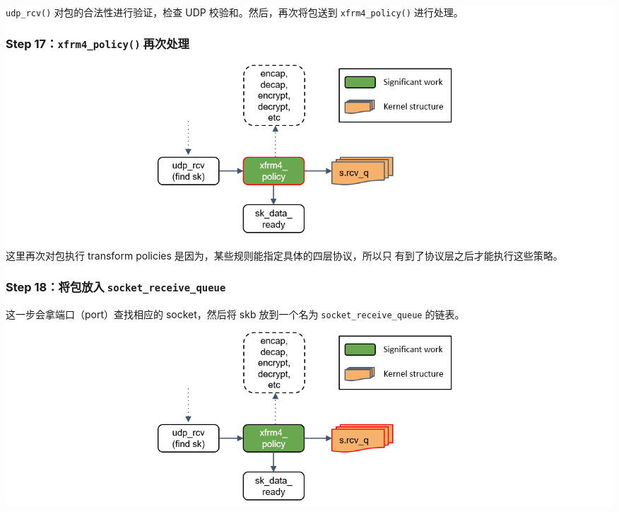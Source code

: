 
`udp_rcv()` 对包的合法性进行验证，检查 UDP 校验和。然后，再次将包送到
`xfrm4_policy()` 进行处理。

### Step 17：`xfrm4_policy()` 再次处理

<p align="center"><img src="/assets/img/ebpf-datapath-in-cilium/dp-highlight-xfrm4-policy-after-udp-rcv.png" width="50%" height="50%"></p>

这里再次对包执行 transform policies 是因为，某些规则能指定具体的四层协议，所以只
有到了协议层之后才能执行这些策略。

### Step 18：将包放入 `socket_receive_queue`

这一步会拿端口（port）查找相应的 socket，然后将 skb 放到一个名为
`socket_receive_queue` 的链表。

<p align="center"><img src="/assets/img/ebpf-datapath-in-cilium/dp-highlight-socket-receive-queue.png" width="50%" height="50%"></p>

